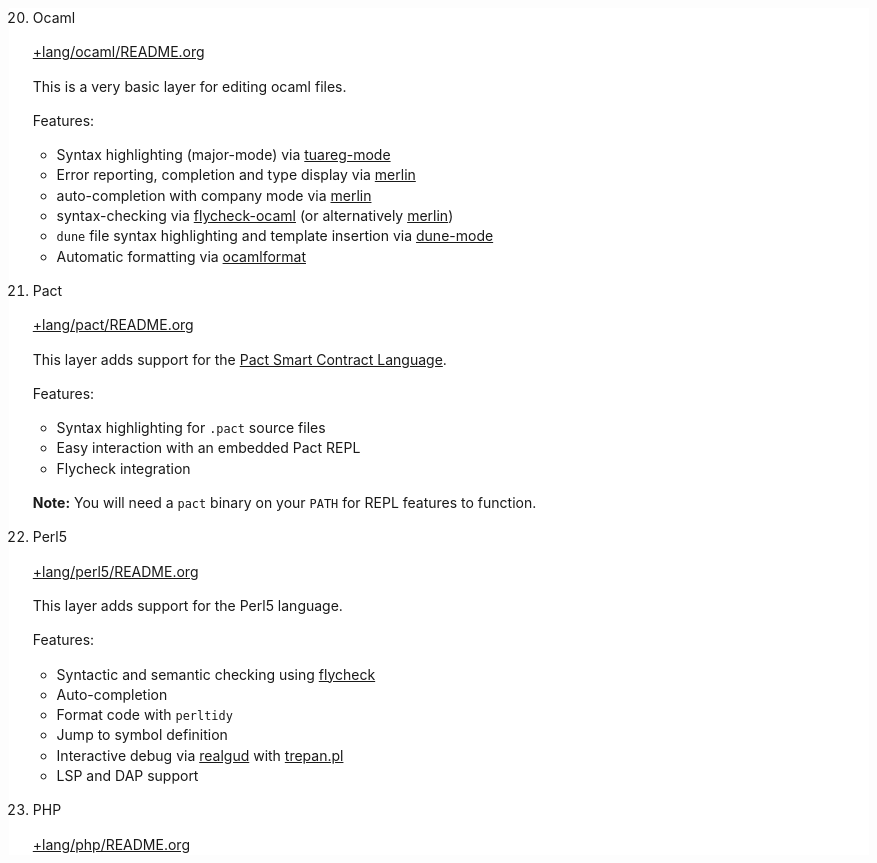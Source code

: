 20. Ocaml

    [+lang/ocaml/README.org](+lang/ocaml/README.org)

    This is a very basic layer for editing ocaml files.

    Features:

    -   Syntax highlighting (major-mode) via
        [tuareg-mode](https://github.com/ocaml/tuareg)
    -   Error reporting, completion and type display via
        [merlin](https://github.com/ocaml/merlin)
    -   auto-completion with company mode via
        [merlin](https://github.com/ocaml/merlin)
    -   syntax-checking via
        [flycheck-ocaml](https://github.com/flycheck/flycheck-ocaml) (or
        alternatively [merlin](https://github.com/ocaml/merlin))
    -   `dune` file syntax highlighting and template insertion via
        [dune-mode](https://github.com/ocaml/dune/)
    -   Automatic formatting via
        [ocamlformat](https://github.com/ocaml-ppx/ocamlformat)

21. Pact

    [+lang/pact/README.org](+lang/pact/README.org)

    This layer adds support for the [Pact Smart Contract
    Language](https://github.com/kadena-io/pact).

    Features:

    -   Syntax highlighting for `.pact` source files
    -   Easy interaction with an embedded Pact REPL
    -   Flycheck integration

    **Note:** You will need a `pact` binary on your `PATH` for REPL
    features to function.

22. Perl5

    [+lang/perl5/README.org](+lang/perl5/README.org)

    This layer adds support for the Perl5 language.

    Features:

    -   Syntactic and semantic checking using
        [flycheck](https://github.com/flycheck/flycheck)
    -   Auto-completion
    -   Format code with `perltidy`
    -   Jump to symbol definition
    -   Interactive debug via
        [realgud](https://github.com/realgud/realgud) with
        [trepan.pl](http://search.cpan.org/~rocky/Devel-Trepan-0.73/lib/Devel/Trepan.pm)
    -   LSP and DAP support

23. PHP

    [+lang/php/README.org](+lang/php/README.org)
